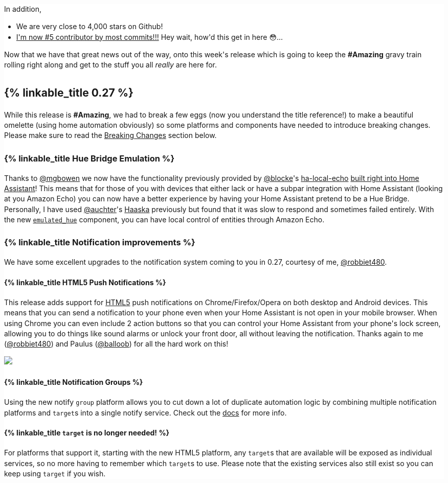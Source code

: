 In addition,

* We are very close to 4,000 stars on Github!
* [I'm now #5 contributor by most commits!!!](https://github.com/home-assistant/home-assistant/graphs/contributors) Hey wait, how'd this get in here 😳...

Now that we have that great news out of the way, onto this week's release which is going to keep the **#Amazing** gravy train rolling right along and get to the stuff you all _really_ are here for.

## {% linkable_title 0.27 %}

While this release is **#Amazing**, we had to break a few eggs (now you understand the title reference!) to make a beautiful omelette (using home automation obviously) so some platforms and components have needed to introduce breaking changes. Please make sure to read the [Breaking Changes](#breaking-changes) section below.

### {% linkable_title Hue Bridge Emulation %}
Thanks to [@mgbowen] we now have the functionality previously provided by [@blocke]'s [ha-local-echo](https://github.com/blocke/ha-local-echo) [built right into Home Assistant](/components/emulated_hue/)! This means that for those of you with devices that either lack or have a subpar integration with Home Assistant (looking at you Amazon Echo) you can now have a better experience by having your Home Assistant pretend to be a Hue Bridge. Personally, I have used [@auchter]'s [Haaska](https://github.com/auchter/haaska) previously but found that it was slow to respond and sometimes failed entirely. With the new [`emulated_hue`](/components/emulated_hue/) component, you can have local control of entities through Amazon Echo.

### {% linkable_title Notification improvements %}
We have some excellent upgrades to the notification system coming to you in 0.27, courtesy of me, [@robbiet480].

#### {% linkable_title HTML5 Push Notifications %}
This release adds support for [HTML5] push notifications on Chrome/Firefox/Opera on both desktop and Android devices. This means that you can send a notification to your phone even when your Home Assistant is not open in your mobile browser. When using Chrome you can even include 2 action buttons so that you can control your Home Assistant from your phone's lock screen, allowing you to do things like sound alarms or unlock your front door, all without leaving the notification. Thanks again to me ([@robbiet480]) and Paulus ([@balloob]) for all the hard work on this!

<p class='img'>
  <img src='{{site_root}}/images/screenshots/html5-notify.png' />
</p>

#### {% linkable_title Notification Groups %}
Using the new notify `group` platform allows you to cut down a lot of duplicate automation logic by combining multiple notification platforms and `target`s into a single notify service. Check out the [docs](/components/notify.group/) for more info.

#### {% linkable_title `target` is no longer needed! %}
For platforms that support it, starting with the new HTML5 platform, any `target`s that are available will be exposed as individual services, so no more having to remember which `target`s to use. Please note that the existing services also still exist so you can keep using `target` if you wish.


[@arsaboo]: https://github.com/arsaboo
[@auchter]: https://github.com/auchter
[@balloob]: https://github.com/balloob
[@blocke]: https://github.com/blocke
[@BluGeni]: https://github.com/BluGeni
[@Danielhiversen]: https://github.com/Danielhiversen
[@danielperna84]: https://github.com/danielperna84
[@DavidMStraub]: https://github.com/DavidMStraub
[@dpford]: https://github.com/dpford
[@fabaff]: https://github.com/fabaff
[@infamy]: https://github.com/infamy
[@jnewland]: https://github.com/jnewland
[@Juggels]: https://github.com/Juggels
[@kellerza]: https://github.com/kellerza
[@MartinHjelmare]: https://github.com/MartinHjelmare
[@mcdeck]: https://github.com/mcdeck
[@meatz]: https://github.com/meatz
[@mgbowen]: https://github.com/mgbowen
[@mKerix]: https://github.com/mKerix
[@nkgilley]: https://github.com/nkgilley
[@nunofgs]: https://github.com/nunofgs
[@open-homeautomation]: https://github.com/open-homeautomation
[@pavoni]: https://github.com/pavoni
[@pvizeli]: https://github.com/pvizeli
[@robbiet480]: https://github.com/robbiet480
[@roidayan]: https://github.com/roidayan
[@roidayan]: ttps://github.com/roidayan
[@shmuelzon]: https://github.com/shmuelzon
[@tchellomello]: https://github.com/tchellomello
[@Teagan42]: https://github.com/Teagan42
[@technicalpickles]: https://github.com/technicalpickles
[@tobiebooth]: https://github.com/tobiebooth
[@turbokongen]: https://github.com/turbokongen
[@w1ll1am23]: https://github.com/w1ll1am23
[checking]: /components/sensor.dht/
[FFMpeg]: /components/binary_sensor.ffmpeg/
[Climate]: /components/climate/
[NZBGet]: /components/sensor.nzbget/
[SABnzbd]: /components/sensor.sabnzbd/
[HP]: /components/sensor.hp_ilo/
[Fritzbox]: /components/sensor.fritzbox_callmonitor/
[webos]: /components/media_player.webostv/
[HTML5]: /components/notify.html5/
[Gravatar]: /components/device_tracker/
[Loop]: /components/sensor.loop_energy/
[cover]: /components/cover/
[climate]: /components/climate/
[expose]: /components/light/
[Automate]: /components/notify.llamalab_automate/
[Secrets]: /topics/secrets/
[trigger]: /components/alarm_control_panel.manual/
[CO2]: /components/sensor.mhz19/
[presence]: /components/sensor.mqtt_room
[grouping]: /components/notify.group/
[Wunderground]: /components/sensor.wunderground/
[monitoring]: /components/binary_sensor.ffmpeg/
[MJPEG]: /components/camera.mjpeg/
[Generic]: /components/camera.generic/
[positions]: /components/cover.zwave/
[forecast]: /components/sensor.forecast/
[Bluetooth]: /components/device_tracker.bluetooth_le_tracker/
[Slack]: /components/notify.slack/
[template]: /components/camera.generic/
[Bug]: /components/wink/
[support]: /components/homematic/
[node]: /components/zwave/
[found]: /components/device_tracker.tplink/
[attachments]: /components/notify.slack/
[Hue]: /components/emulated_hue/
[fan]: /components/fan/
[IMAP]: /components/sensor.imap/